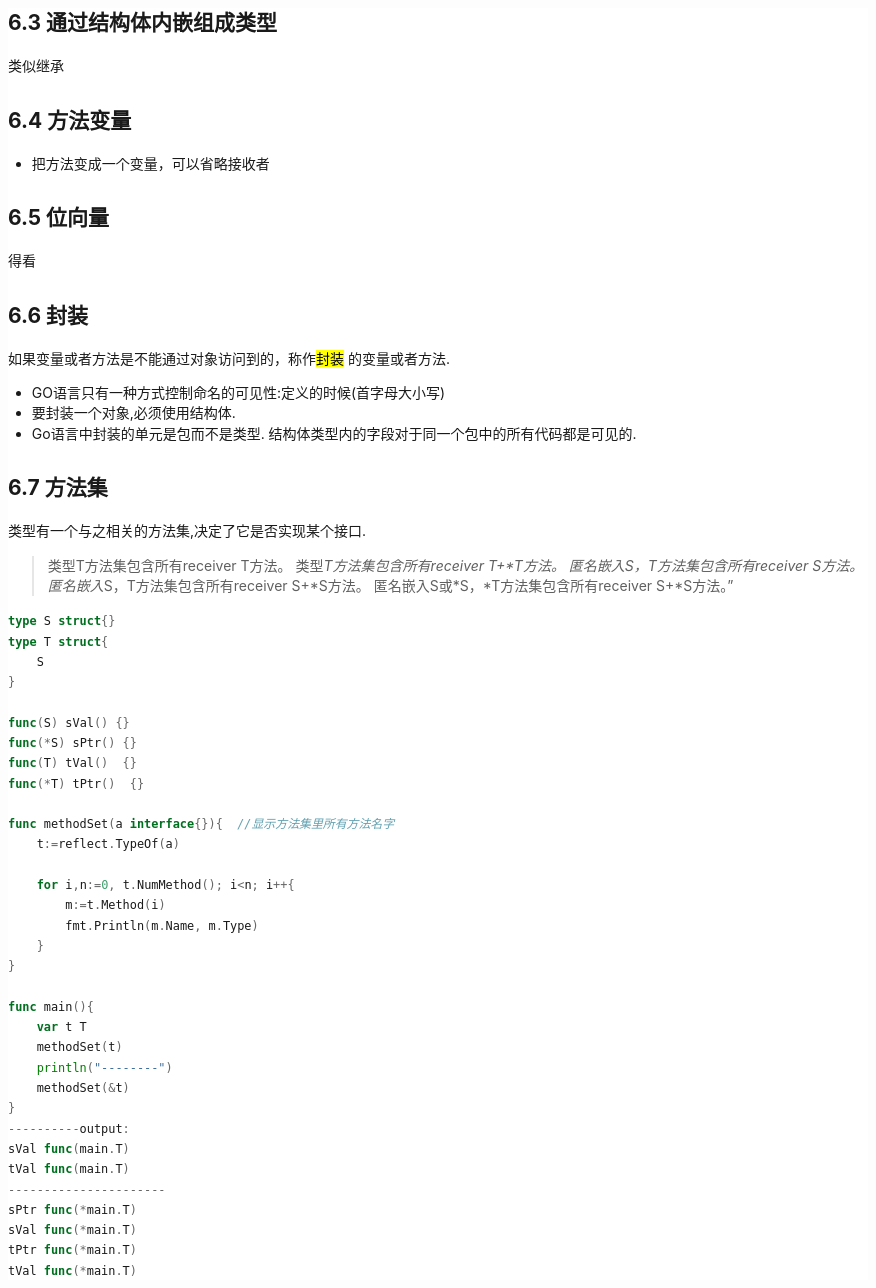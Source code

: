 
## 6.3 通过结构体内嵌组成类型
类似继承  

## 6.4 方法变量
- 把方法变成一个变量，可以省略接收者 


## 6.5 位向量
得看

## 6.6 封装
如果变量或者方法是不能通过对象访问到的，称作<mark>封装</mark> 的变量或者方法. 
- GO语言只有一种方式控制命名的可见性:定义的时候(首字母大小写)
- 要封装一个对象,必须使用结构体.  
- Go语言中封装的单元是包而不是类型. 结构体类型内的字段对于同一个包中的所有代码都是可见的. 

## 6.7 方法集
类型有一个与之相关的方法集,决定了它是否实现某个接口.  

> 类型T方法集包含所有receiver T方法。
> 类型*T方法集包含所有receiver T+\*T方法。
>匿名嵌入S，T方法集包含所有receiver S方法。
>匿名嵌入*S，T方法集包含所有receiver S+\*S方法。
>匿名嵌入S或*S，*T方法集包含所有receiver S+\*S方法。”

```go 
type S struct{}
type T struct{
    S
}

func(S) sVal() {}
func(*S) sPtr() {}
func(T) tVal()  {}
func(*T) tPtr()  {}

func methodSet(a interface{}){  //显示方法集里所有方法名字
    t:=reflect.TypeOf(a) 

    for i,n:=0, t.NumMethod(); i<n; i++{
        m:=t.Method(i)
        fmt.Println(m.Name, m.Type)
    }
}

func main(){
    var t T
    methodSet(t)
    println("--------")
    methodSet(&t)
}
----------output:
sVal func(main.T) 
tVal func(main.T) 
---------------------- 
sPtr func(*main.T) 
sVal func(*main.T) 
tPtr func(*main.T) 
tVal func(*main.T)
```
